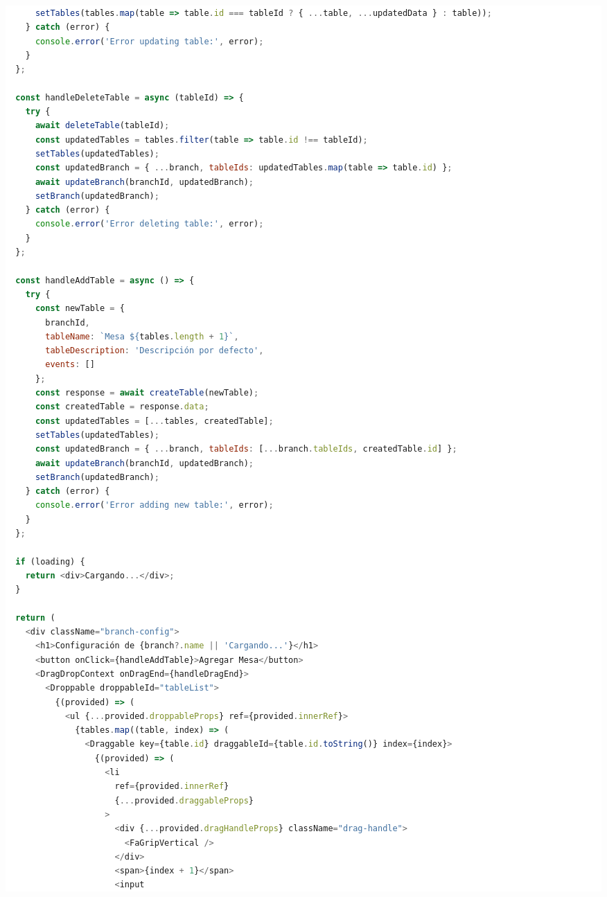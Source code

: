 ```javascript:src/components/BranchConfig.js
      setTables(tables.map(table => table.id === tableId ? { ...table, ...updatedData } : table));
    } catch (error) {
      console.error('Error updating table:', error);
    }
  };

  const handleDeleteTable = async (tableId) => {
    try {
      await deleteTable(tableId);
      const updatedTables = tables.filter(table => table.id !== tableId);
      setTables(updatedTables);
      const updatedBranch = { ...branch, tableIds: updatedTables.map(table => table.id) };
      await updateBranch(branchId, updatedBranch);
      setBranch(updatedBranch);
    } catch (error) {
      console.error('Error deleting table:', error);
    }
  };

  const handleAddTable = async () => {
    try {
      const newTable = {
        branchId,
        tableName: `Mesa ${tables.length + 1}`,
        tableDescription: 'Descripción por defecto',
        events: []
      };
      const response = await createTable(newTable);
      const createdTable = response.data;
      const updatedTables = [...tables, createdTable];
      setTables(updatedTables);
      const updatedBranch = { ...branch, tableIds: [...branch.tableIds, createdTable.id] };
      await updateBranch(branchId, updatedBranch);
      setBranch(updatedBranch);
    } catch (error) {
      console.error('Error adding new table:', error);
    }
  };

  if (loading) {
    return <div>Cargando...</div>;
  }

  return (
    <div className="branch-config">
      <h1>Configuración de {branch?.name || 'Cargando...'}</h1>
      <button onClick={handleAddTable}>Agregar Mesa</button>
      <DragDropContext onDragEnd={handleDragEnd}>
        <Droppable droppableId="tableList">
          {(provided) => (
            <ul {...provided.droppableProps} ref={provided.innerRef}>
              {tables.map((table, index) => (
                <Draggable key={table.id} draggableId={table.id.toString()} index={index}>
                  {(provided) => (
                    <li
                      ref={provided.innerRef}
                      {...provided.draggableProps}
                    >
                      <div {...provided.dragHandleProps} className="drag-handle">
                        <FaGripVertical />
                      </div>
                      <span>{index + 1}</span>
                      <input
```